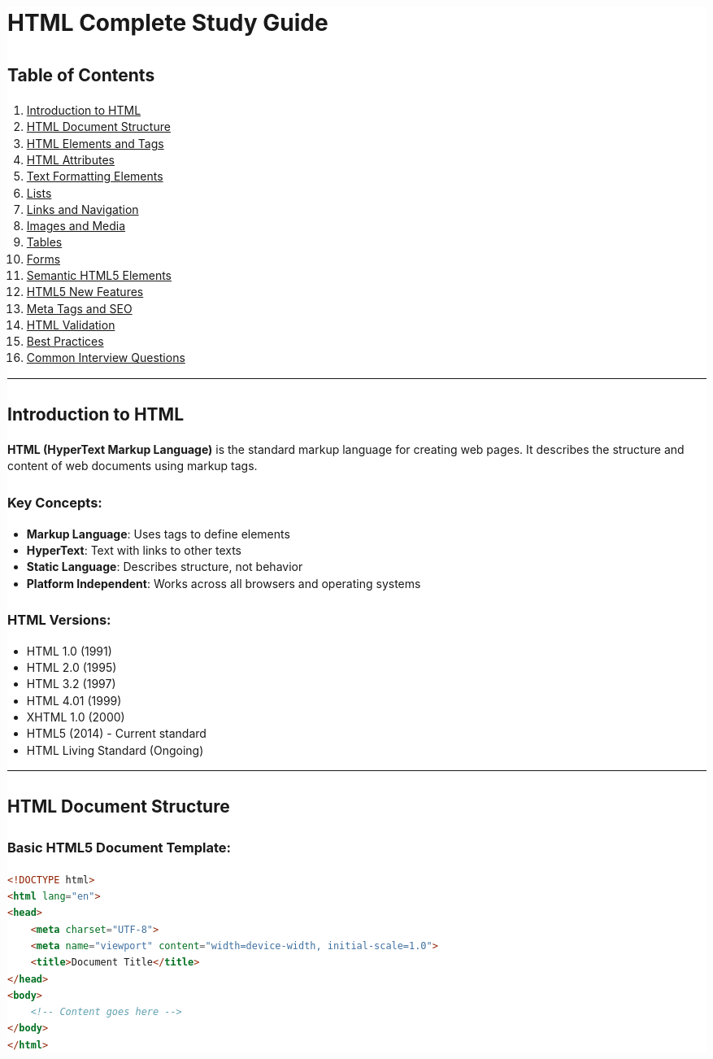 # HTML Complete Study Guide

## Table of Contents
1. [Introduction to HTML](#introduction-to-html)
2. [HTML Document Structure](#html-document-structure)
3. [HTML Elements and Tags](#html-elements-and-tags)
4. [HTML Attributes](#html-attributes)
5. [Text Formatting Elements](#text-formatting-elements)
6. [Lists](#lists)
7. [Links and Navigation](#links-and-navigation)
8. [Images and Media](#images-and-media)
9. [Tables](#tables)
10. [Forms](#forms)
11. [Semantic HTML5 Elements](#semantic-html5-elements)
12. [HTML5 New Features](#html5-new-features)
13. [Meta Tags and SEO](#meta-tags-and-seo)
14. [HTML Validation](#html-validation)
15. [Best Practices](#best-practices)
16. [Common Interview Questions](#common-interview-questions)

---

## Introduction to HTML

**HTML (HyperText Markup Language)** is the standard markup language for creating web pages. It describes the structure and content of web documents using markup tags.

### Key Concepts:
- **Markup Language**: Uses tags to define elements
- **HyperText**: Text with links to other texts
- **Static Language**: Describes structure, not behavior
- **Platform Independent**: Works across all browsers and operating systems

### HTML Versions:
- HTML 1.0 (1991)
- HTML 2.0 (1995)
- HTML 3.2 (1997)
- HTML 4.01 (1999)
- XHTML 1.0 (2000)
- HTML5 (2014) - Current standard
- HTML Living Standard (Ongoing)

---

## HTML Document Structure

### Basic HTML5 Document Template:
```html
<!DOCTYPE html>
<html lang="en">
<head>
    <meta charset="UTF-8">
    <meta name="viewport" content="width=device-width, initial-scale=1.0">
    <title>Document Title</title>
</head>
<body>
    <!-- Content goes here -->
</body>
</html>
```
